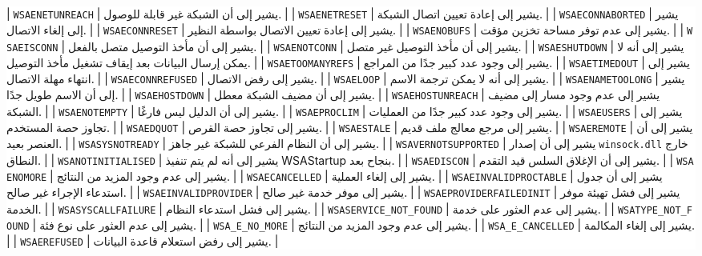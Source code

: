 | `WSAENETUNREACH` | يشير إلى أن الشبكة غير قابلة للوصول. |
| `WSAENETRESET` | يشير إلى إعادة تعيين اتصال الشبكة. |
| `WSAECONNABORTED` | يشير إلى إلغاء الاتصال. |
| `WSAECONNRESET` | يشير إلى إعادة تعيين الاتصال بواسطة النظير. |
| `WSAENOBUFS` | يشير إلى عدم توفر مساحة تخزين مؤقت. |
| `WSAEISCONN` | يشير إلى أن مأخذ التوصيل متصل بالفعل. |
| `WSAENOTCONN` | يشير إلى أن مأخذ التوصيل غير متصل. |
| `WSAESHUTDOWN` | يشير إلى أنه لا يمكن إرسال البيانات بعد إيقاف تشغيل مأخذ التوصيل. |
| `WSAETOOMANYREFS` | يشير إلى وجود عدد كبير جدًا من المراجع. |
| `WSAETIMEDOUT` | يشير إلى انتهاء مهلة الاتصال. |
| `WSAECONNREFUSED` | يشير إلى رفض الاتصال. |
| `WSAELOOP` | يشير إلى أنه لا يمكن ترجمة الاسم. |
| `WSAENAMETOOLONG` | يشير إلى أن الاسم طويل جدًا. |
| `WSAEHOSTDOWN` | يشير إلى أن مضيف الشبكة معطل. |
| `WSAEHOSTUNREACH` | يشير إلى عدم وجود مسار إلى مضيف الشبكة. |
| `WSAENOTEMPTY` | يشير إلى أن الدليل ليس فارغًا. |
| `WSAEPROCLIM` | يشير إلى وجود عدد كبير جدًا من العمليات. |
| `WSAEUSERS` | يشير إلى تجاوز حصة المستخدم. |
| `WSAEDQUOT` | يشير إلى تجاوز حصة القرص. |
| `WSAESTALE` | يشير إلى مرجع معالج ملف قديم. |
| `WSAEREMOTE` | يشير إلى أن العنصر بعيد. |
| `WSASYSNOTREADY` | يشير إلى أن النظام الفرعي للشبكة غير جاهز. |
| `WSAVERNOTSUPPORTED` | يشير إلى أن إصدار  `winsock.dll`  خارج النطاق. |
| `WSANOTINITIALISED` | يشير إلى أنه لم يتم تنفيذ WSAStartup بنجاح بعد. |
| `WSAEDISCON` | يشير إلى أن الإغلاق السلس قيد التقدم. |
| `WSAENOMORE` | يشير إلى عدم وجود المزيد من النتائج. |
| `WSAECANCELLED` | يشير إلى إلغاء العملية. |
| `WSAEINVALIDPROCTABLE` | يشير إلى أن جدول استدعاء الإجراء غير صالح. |
| `WSAEINVALIDPROVIDER` | يشير إلى موفر خدمة غير صالح. |
| `WSAEPROVIDERFAILEDINIT` | يشير إلى فشل تهيئة موفر الخدمة. |
| `WSASYSCALLFAILURE` | يشير إلى فشل استدعاء النظام. |
| `WSASERVICE_NOT_FOUND` | يشير إلى عدم العثور على خدمة. |
| `WSATYPE_NOT_FOUND` | يشير إلى عدم العثور على نوع فئة. |
| `WSA_E_NO_MORE` | يشير إلى عدم وجود المزيد من النتائج. |
| `WSA_E_CANCELLED` | يشير إلى إلغاء المكالمة. |
| `WSAEREFUSED` | يشير إلى رفض استعلام قاعدة البيانات. |
